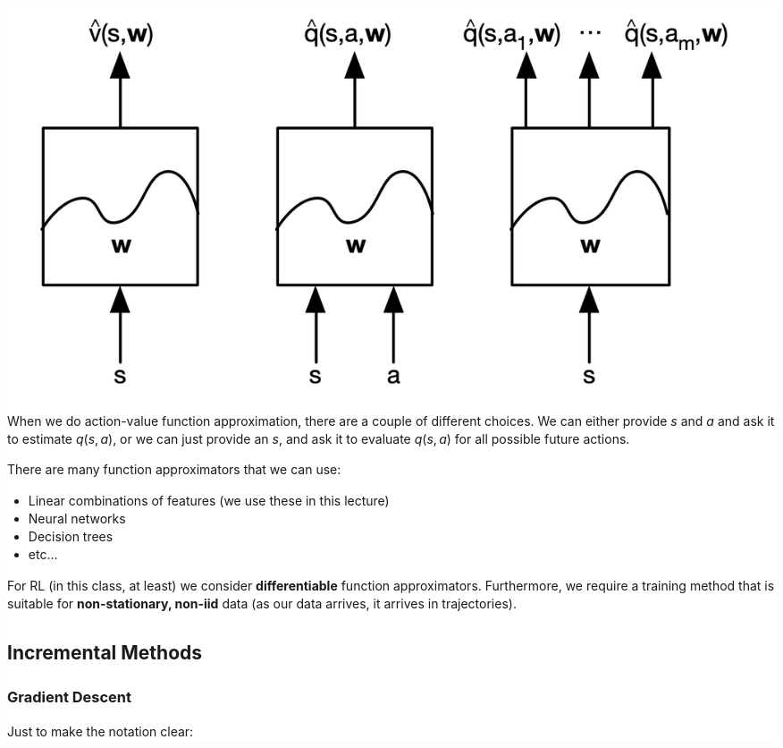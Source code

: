![](_attachments/Screenshot%202022-10-16%20at%2012.18.56.png)

When we do action-value function approximation, there are a couple of different choices. We can either provide $s$ and $a$ and ask it to estimate $q(s,a)$, or we can just provide an $s$, and ask it to evaluate $q(s,a)$ for all possible future actions.

There are many function approximators that we can use:
* Linear combinations of features (we use these in this lecture)
* Neural networks
* Decision trees
* etc...

For RL (in this class, at least) we consider **differentiable** function approximators. Furthermore, we require a training method that is suitable for **non-stationary, non-iid** data (as our data arrives, it arrives in trajectories).  

## Incremental Methods

### Gradient Descent
Just to make the notation clear:
